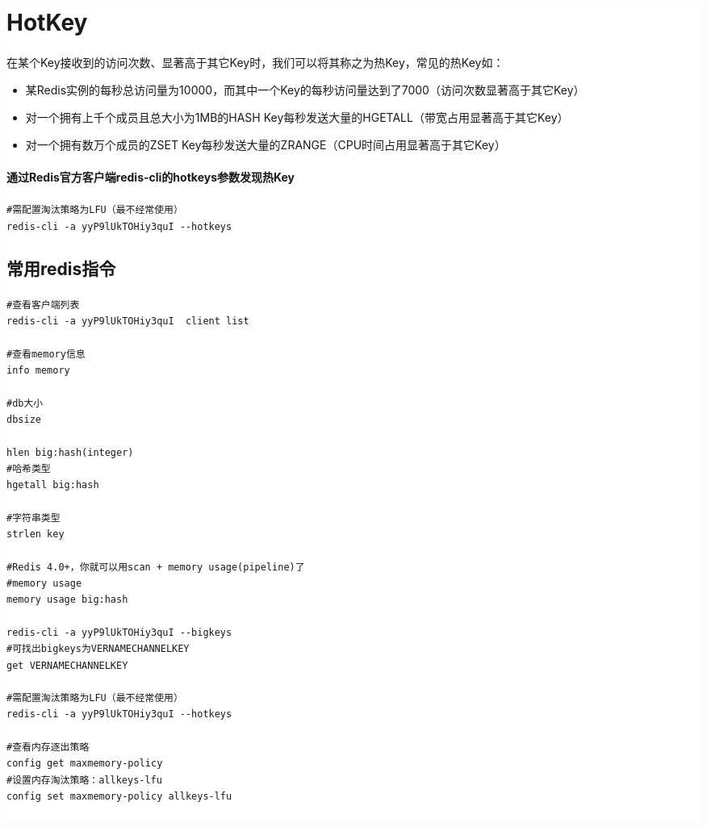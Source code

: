 

# HotKey

在某个Key接收到的访问次数、显著高于其它Key时，我们可以将其称之为热Key，常见的热Key如：



- 某Redis实例的每秒总访问量为10000，而其中一个Key的每秒访问量达到了7000（访问次数显著高于其它Key）



- 对一个拥有上千个成员且总大小为1MB的HASH Key每秒发送大量的HGETALL（带宽占用显著高于其它Key）



- 对一个拥有数万个成员的ZSET Key每秒发送大量的ZRANGE（CPU时间占用显著高于其它Key）



#### **通过Redis官方客户端redis-cli的hotkeys参数发现热Key**

```XML
#需配置淘汰策略为LFU（最不经常使用）
redis-cli -a yyP9lUkTOHiy3quI --hotkeys
```



## 常用redis指令

```xml
#查看客户端列表
redis-cli -a yyP9lUkTOHiy3quI  client list

#查看memory信息
info memory

#db大小
dbsize

hlen big:hash(integer)
#哈希类型
hgetall big:hash

#字符串类型
strlen key

#Redis 4.0+，你就可以用scan + memory usage(pipeline)了
#memory usage  
memory usage big:hash

redis-cli -a yyP9lUkTOHiy3quI --bigkeys
#可找出bigkeys为VERNAMECHANNELKEY
get VERNAMECHANNELKEY

#需配置淘汰策略为LFU（最不经常使用）
redis-cli -a yyP9lUkTOHiy3quI --hotkeys

#查看内存逐出策略
config get maxmemory-policy
#设置内存淘汰策略：allkeys-lfu
config set maxmemory-policy allkeys-lfu



```
